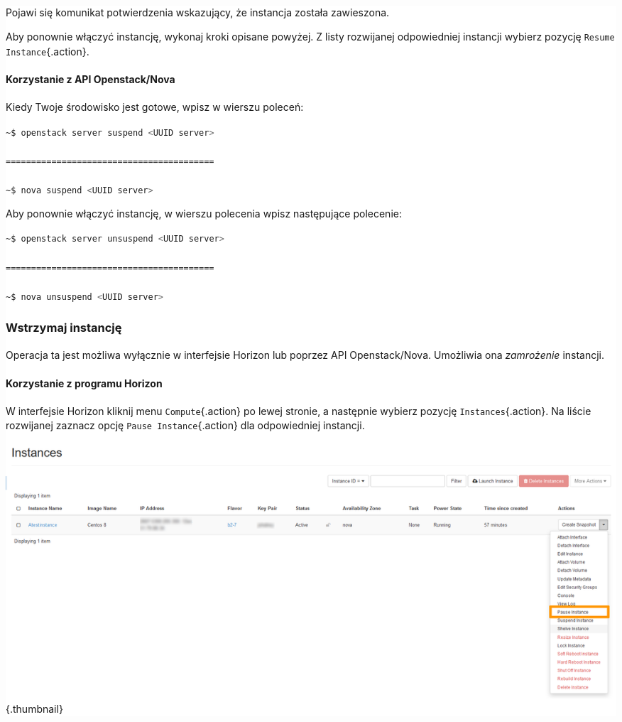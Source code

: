 Pojawi się komunikat potwierdzenia wskazujący, że instancja została zawieszona.

Aby ponownie włączyć instancję, wykonaj kroki opisane powyżej. Z listy rozwijanej odpowiedniej instancji wybierz pozycję `Resume Instance`{.action}.

#### Korzystanie z API Openstack/Nova

Kiedy Twoje środowisko jest gotowe, wpisz w wierszu poleceń:

```bash
~$ openstack server suspend <UUID server>

=========================================

~$ nova suspend <UUID server>
```

Aby ponownie włączyć instancję, w wierszu polecenia wpisz następujące polecenie:

```bash
~$ openstack server unsuspend <UUID server>

=========================================

~$ nova unsuspend <UUID server>
```

### Wstrzymaj instancję <a name="pause-instance"></a>

Operacja ta jest możliwa wyłącznie w interfejsie Horizon lub poprzez API Openstack/Nova. Umożliwia ona *zamrożenie* instancji.

#### Korzystanie z programu Horizon

W interfejsie Horizon kliknij menu `Compute`{.action} po lewej stronie, a następnie wybierz pozycję `Instances`{.action}. Na liście rozwijanej zaznacz opcję `Pause Instance`{.action} dla odpowiedniej instancji.

![Pause instance](images/pauseinstancehorizon.png){.thumbnail}
